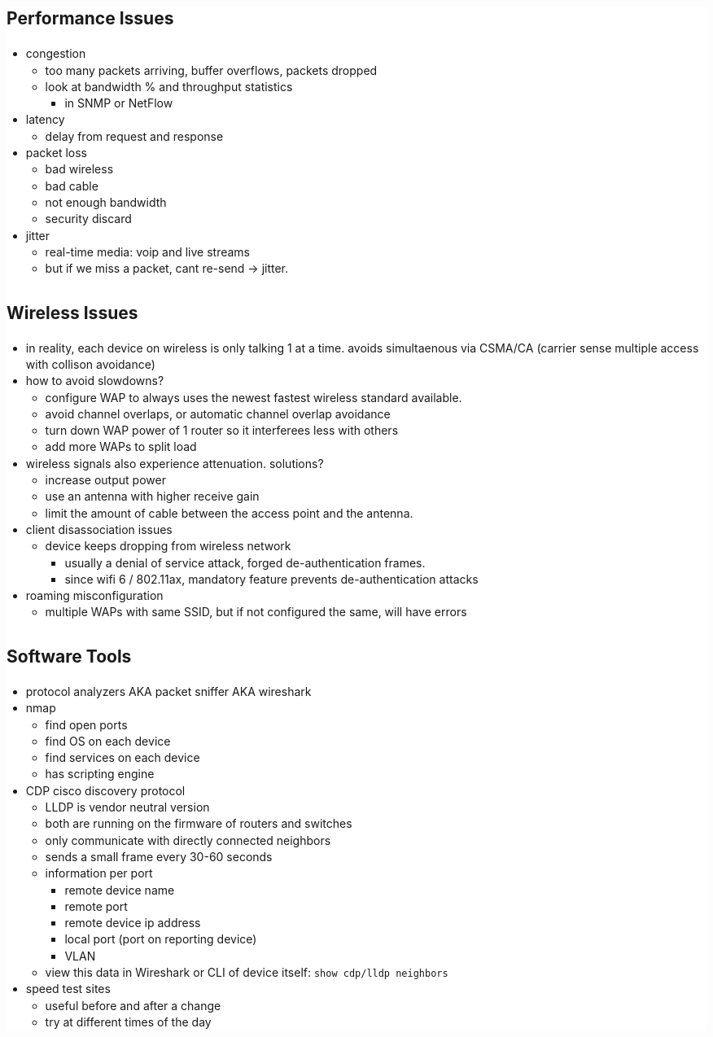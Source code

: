 ## Performance Issues
- congestion
	- too many packets arriving, buffer overflows, packets dropped
	- look at bandwidth % and throughput statistics
		- in SNMP or NetFlow
- latency
	- delay from request and response
- packet loss
	- bad wireless
	- bad cable
	- not enough bandwidth
	- security discard
- jitter
	- real-time media: voip and live streams
	- but if we miss a packet, cant re-send → jitter. 

## Wireless Issues
- in reality, each device on wireless is only talking 1 at a time. avoids simultaenous via CSMA/CA (carrier sense multiple access with collison avoidance)
- how to avoid slowdowns?
	- configure WAP to always uses the newest fastest wireless standard available.
	- avoid channel overlaps, or automatic channel overlap avoidance
	- turn down WAP power of 1 router so it interferees less with others
	- add more WAPs to split load
- wireless signals also experience attenuation. solutions?
	- increase output power
	- use an antenna with higher receive gain
	- limit the amount of cable between the access point and the antenna.
- client disassociation issues
	- device keeps dropping from wireless network
		- usually a denial of service attack, forged de-authentication frames.
		- since wifi 6 / 802.11ax, mandatory feature prevents de-authentication attacks
- roaming misconfiguration
	- multiple WAPs with same SSID, but if not configured the same, will have errors

## Software Tools
- protocol analyzers AKA packet sniffer AKA wireshark
- nmap
	- find open ports
	- find OS on each device
	- find services on each device
	- has scripting engine
- CDP cisco discovery protocol
	- LLDP is vendor neutral version
	- both are running on the firmware of routers and switches
	- only communicate with directly connected neighbors
	- sends a small frame every 30-60 seconds 
	- information per port
		- remote device name
		- remote port
		- remote device ip address
		- local port (port on reporting device)
		- VLAN
	- view this data in Wireshark or CLI of device itself: `show cdp/lldp neighbors`
- speed test sites
	- useful before and after a change
	- try at different times of the day
